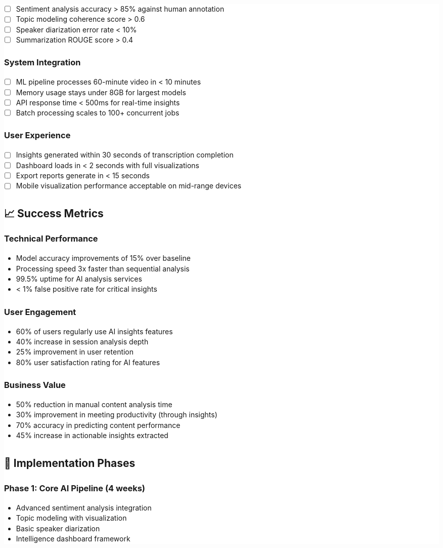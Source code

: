 - [ ] Sentiment analysis accuracy > 85% against human annotation
- [ ] Topic modeling coherence score > 0.6
- [ ] Speaker diarization error rate < 10%
- [ ] Summarization ROUGE score > 0.4

### System Integration

- [ ] ML pipeline processes 60-minute video in < 10 minutes
- [ ] Memory usage stays under 8GB for largest models
- [ ] API response time < 500ms for real-time insights
- [ ] Batch processing scales to 100+ concurrent jobs

### User Experience

- [ ] Insights generated within 30 seconds of transcription completion
- [ ] Dashboard loads in < 2 seconds with full visualizations
- [ ] Export reports generate in < 15 seconds
- [ ] Mobile visualization performance acceptable on mid-range devices

## 📈 Success Metrics

### Technical Performance

- Model accuracy improvements of 15% over baseline
- Processing speed 3x faster than sequential analysis
- 99.5% uptime for AI analysis services
- < 1% false positive rate for critical insights

### User Engagement

- 60% of users regularly use AI insights features
- 40% increase in session analysis depth
- 25% improvement in user retention
- 80% user satisfaction rating for AI features

### Business Value

- 50% reduction in manual content analysis time
- 30% improvement in meeting productivity (through insights)
- 70% accuracy in predicting content performance
- 45% increase in actionable insights extracted

## 🔧 Implementation Phases

### Phase 1: Core AI Pipeline (4 weeks)

- Advanced sentiment analysis integration
- Topic modeling with visualization
- Basic speaker diarization
- Intelligence dashboard framework
